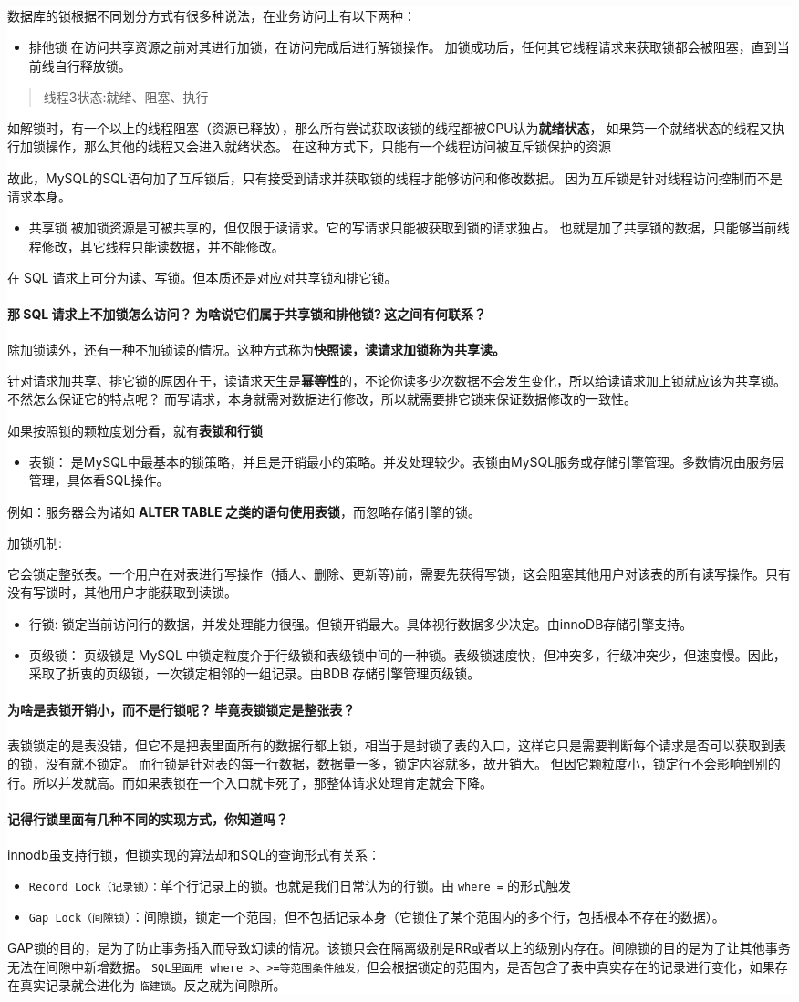 数据库的锁根据不同划分方式有很多种说法，在业务访问上有以下两种：

- 排他锁
  在访问共享资源之前对其进行加锁，在访问完成后进行解锁操作。 加锁成功后，任何其它线程请求来获取锁都会被阻塞，直到当前线自行释放锁。

> 线程3状态:就绪、阻塞、执行

如解锁时，有一个以上的线程阻塞（资源已释放），那么所有尝试获取该锁的线程都被CPU认为**就绪状态**， 如果第一个就绪状态的线程又执行加锁操作，那么其他的线程又会进入就绪状态。 在这种方式下，只能有一个线程访问被互斥锁保护的资源

故此，MySQL的SQL语句加了互斥锁后，只有接受到请求并获取锁的线程才能够访问和修改数据。 因为互斥锁是针对线程访问控制而不是请求本身。

- 共享锁
  被加锁资源是可被共享的，但仅限于读请求。它的写请求只能被获取到锁的请求独占。 也就是加了共享锁的数据，只能够当前线程修改，其它线程只能读数据，并不能修改。

在 SQL 请求上可分为读、写锁。但本质还是对应对共享锁和排它锁。



#### 那 SQL 请求上不加锁怎么访问？ 为啥说它们属于共享锁和排他锁? 这之间有何联系？

除加锁读外，还有一种不加锁读的情况。这种方式称为**快照读，读请求加锁称为共享读。**

针对请求加共享、排它锁的原因在于，读请求天生是**幂等性**的，不论你读多少次数据不会发生变化，所以给读请求加上锁就应该为共享锁。 不然怎么保证它的特点呢？
而写请求，本身就需对数据进行修改，所以就需要排它锁来保证数据修改的一致性。

如果按照锁的颗粒度划分看，就有**表锁和行锁**

- 表锁：
  是MySQL中最基本的锁策略，并且是开销最小的策略。并发处理较少。表锁由MySQL服务或存储引擎管理。多数情况由服务层管理，具体看SQL操作。

例如：服务器会为诸如 **ALTER TABLE 之类的语句使用表锁**，而忽略存储引擎的锁。

加锁机制:

它会锁定整张表。一个用户在对表进行写操作（插人、删除、更新等)前，需要先获得写锁，这会阻塞其他用户对该表的所有读写操作。只有没有写锁时，其他用户才能获取到读锁。

- 行锁:
  锁定当前访问行的数据，并发处理能力很强。但锁开销最大。具体视行数据多少决定。由innoDB存储引擎支持。

- 页级锁：
  页级锁是 MySQL 中锁定粒度介于行级锁和表级锁中间的一种锁。表级锁速度快，但冲突多，行级冲突少，但速度慢。因此，采取了折衷的页级锁，一次锁定相邻的一组记录。由BDB 存储引擎管理页级锁。

####  

#### 为啥是表锁开销小，而不是行锁呢？ 毕竟表锁锁定是整张表？

 表锁锁定的是表没错，但它不是把表里面所有的数据行都上锁，相当于是封锁了表的入口，这样它只是需要判断每个请求是否可以获取到表的锁，没有就不锁定。
而行锁是针对表的每一行数据，数据量一多，锁定内容就多，故开销大。 但因它颗粒度小，锁定行不会影响到别的行。所以并发就高。而如果表锁在一个入口就卡死了，那整体请求处理肯定就会下降。

#### 记得行锁里面有几种不同的实现方式，你知道吗？

 innodb虽支持行锁，但锁实现的算法却和SQL的查询形式有关系：

- `Record Lock（记录锁）：`单个行记录上的锁。也就是我们日常认为的行锁。由
  `where =`
  的形式触发

- `Gap Lock（间隙锁`）：间隙锁，锁定一个范围，但不包括记录本身（它锁住了某个范围内的多个行，包括根本不存在的数据）。

GAP锁的目的，是为了防止事务插入而导致幻读的情况。该锁只会在隔离级别是RR或者以上的级别内存在。间隙锁的目的是为了让其他事务无法在间隙中新增数据。 `SQL里面用 where >、>=等范围条件触发，`但会根据锁定的范围内，是否包含了表中真实存在的记录进行变化，如果存在真实记录就会进化为 `临建锁`。反之就为间隙所。
